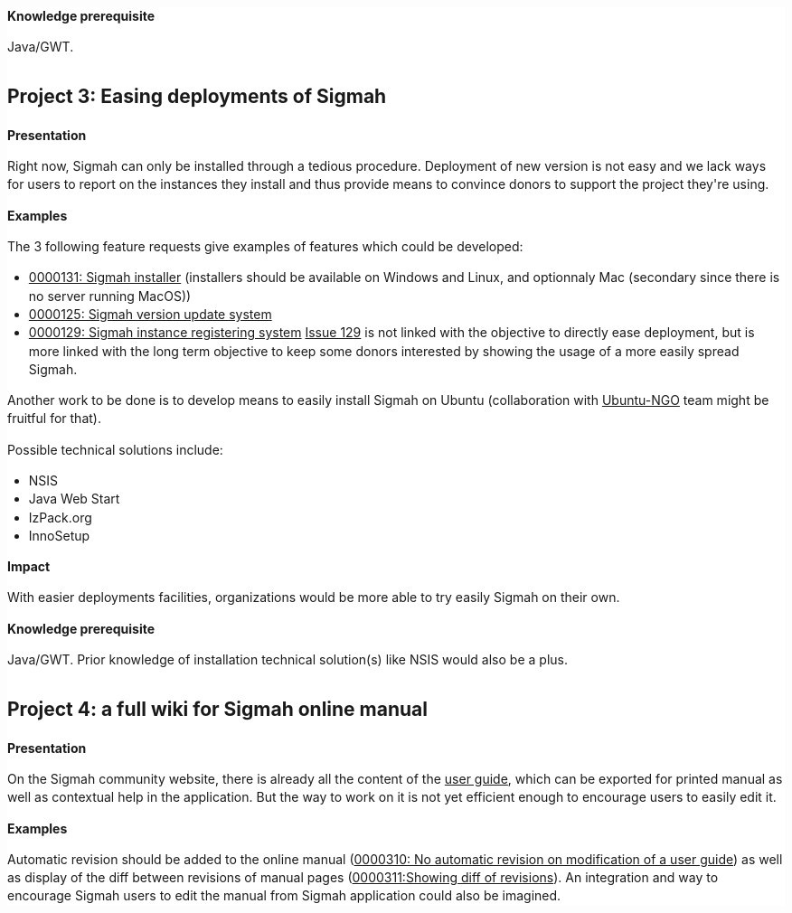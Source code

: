 **Knowledge prerequisite**

Java/GWT.

## Project 3: Easing deployments of Sigmah ##

**Presentation**

Right now, Sigmah can only be installed through a tedious procedure. Deployment of new version is not easy and we lack ways for users to report on the instances they install and thus provide means to convince donors to support the project they're using.

**Examples**

The 3 following feature requests give examples of features which could be developed:
  * [0000131: Sigmah installer](http://www.sigmah.org/issues/view.php?id=131) (installers should be available on Windows and Linux, and optionnaly Mac (secondary since there is no server running MacOS))
  * [0000125: Sigmah version update system](http://www.sigmah.org/issues/view.php?id=125)
  * [0000129: Sigmah instance registering system](http://www.sigmah.org/issues/view.php?id=129)
[Issue 129](https://code.google.com/p/sigma-h/issues/detail?id=129) is not linked with the objective to directly ease deployment, but is more linked with the long term objective to keep some donors interested by showing the usage of a more easily spread Sigmah.

Another work to be done is to develop means to easily install Sigmah on Ubuntu (collaboration with [Ubuntu-NGO](https://lists.launchpad.net/ubuntu-ngo/) team might be fruitful for that).

Possible technical solutions include:
  * NSIS
  * Java Web Start
  * IzPack.org
  * InnoSetup

**Impact**

With easier deployments facilities, organizations would be more able to try easily Sigmah on their own.

**Knowledge prerequisite**

Java/GWT.
Prior knowledge of installation technical solution(s) like NSIS would also be a plus.



## Project 4: a full wiki for Sigmah online manual ##

**Presentation**

On the Sigmah community website, there is already all the content of the [user guide](http://www.sigmah.org/node/219), which can be exported for printed manual as well as contextual help in the application. But the way to work on it is not yet efficient enough to encourage users to easily edit it.

**Examples**

Automatic revision should be added to the online manual ([0000310: No automatic revision on modification of a user guide](http://www.sigmah.org/issues/view.php?id=310)) as well as display of the diff between revisions of manual pages ([0000311:Showing diff of revisions](http://www.sigmah.org/issues/view.php?id=311)). An integration and way to encourage Sigmah users to edit the manual from Sigmah application could also be imagined.
